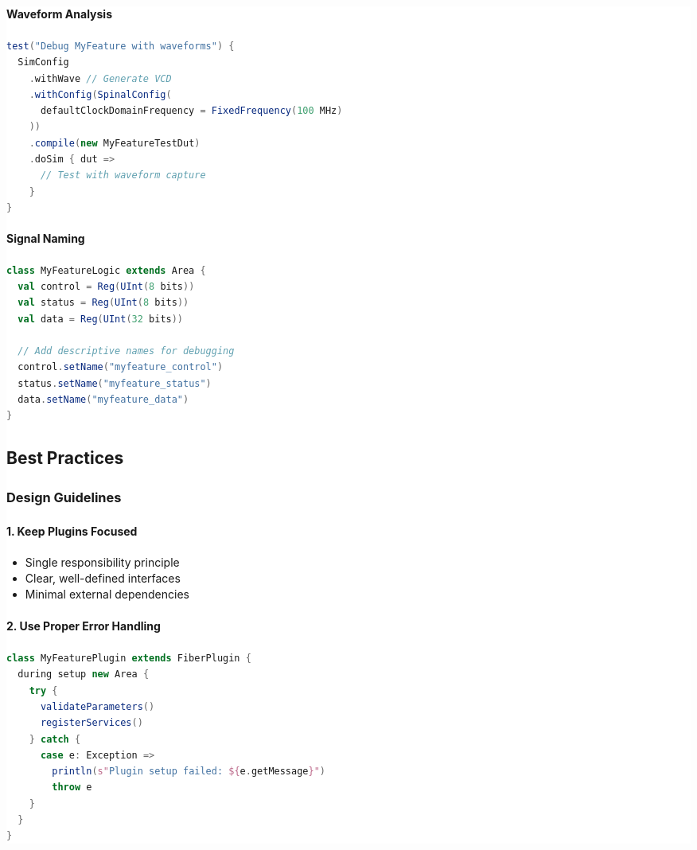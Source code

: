 #### Waveform Analysis
```scala
test("Debug MyFeature with waveforms") {
  SimConfig
    .withWave // Generate VCD
    .withConfig(SpinalConfig(
      defaultClockDomainFrequency = FixedFrequency(100 MHz)
    ))
    .compile(new MyFeatureTestDut)
    .doSim { dut =>
      // Test with waveform capture
    }
}
```

#### Signal Naming
```scala
class MyFeatureLogic extends Area {
  val control = Reg(UInt(8 bits))
  val status = Reg(UInt(8 bits))
  val data = Reg(UInt(32 bits))
  
  // Add descriptive names for debugging
  control.setName("myfeature_control")
  status.setName("myfeature_status")  
  data.setName("myfeature_data")
}
```

## Best Practices

### Design Guidelines

#### 1. Keep Plugins Focused
- Single responsibility principle
- Clear, well-defined interfaces
- Minimal external dependencies

#### 2. Use Proper Error Handling
```scala
class MyFeaturePlugin extends FiberPlugin {
  during setup new Area {
    try {
      validateParameters()
      registerServices()
    } catch {
      case e: Exception =>
        println(s"Plugin setup failed: ${e.getMessage}")
        throw e
    }
  }
}
```
